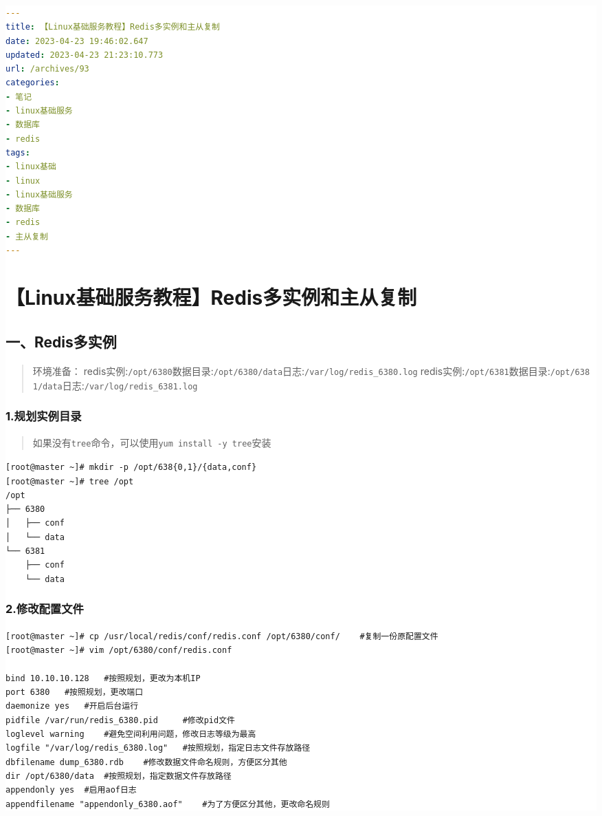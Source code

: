 ```yaml
---
title: 【Linux基础服务教程】Redis多实例和主从复制
date: 2023-04-23 19:46:02.647
updated: 2023-04-23 21:23:10.773
url: /archives/93
categories: 
- 笔记
- linux基础服务
- 数据库
- redis
tags: 
- linux基础
- linux
- linux基础服务
- 数据库
- redis
- 主从复制
---
```


# 【Linux基础服务教程】Redis多实例和主从复制

## 一、Redis多实例

>环境准备：
redis实例:`/opt/6380`数据目录:`/opt/6380/data`日志:`/var/log/redis_6380.log`
redis实例:`/opt/6381`数据目录:`/opt/6381/data`日志:`/var/log/redis_6381.log`

### 1.规划实例目录

>如果没有`tree`命令，可以使用`yum install -y tree`安装

```
[root@master ~]# mkdir -p /opt/638{0,1}/{data,conf}
[root@master ~]# tree /opt
/opt
├── 6380
│   ├── conf
│   └── data
└── 6381
    ├── conf
    └── data
```

### 2.修改配置文件

```
[root@master ~]# cp /usr/local/redis/conf/redis.conf /opt/6380/conf/	#复制一份原配置文件
[root@master ~]# vim /opt/6380/conf/redis.conf

bind 10.10.10.128	#按照规划，更改为本机IP
port 6380	#按照规划，更改端口
daemonize yes	#开启后台运行
pidfile /var/run/redis_6380.pid		#修改pid文件
loglevel warning	#避免空间利用问题，修改日志等级为最高
logfile "/var/log/redis_6380.log"	#按照规划，指定日志文件存放路径
dbfilename dump_6380.rdb	#修改数据文件命名规则，方便区分其他
dir /opt/6380/data	#按照规划，指定数据文件存放路径
appendonly yes	#启用aof日志
appendfilename "appendonly_6380.aof"	#为了方便区分其他，更改命名规则
```
